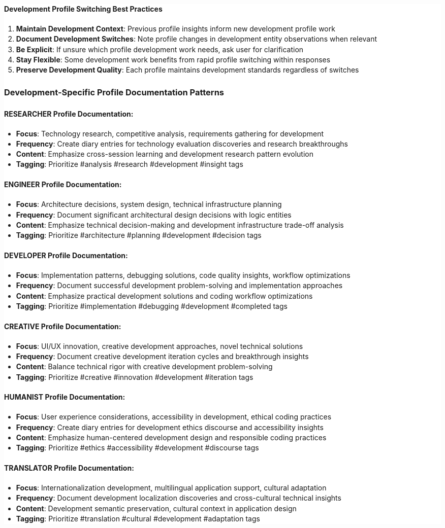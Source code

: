 #### **Development Profile Switching Best Practices**

1. **Maintain Development Context**: Previous profile insights inform new development profile work
2. **Document Development Switches**: Note profile changes in development entity observations when relevant
3. **Be Explicit**: If unsure which profile development work needs, ask user for clarification
4. **Stay Flexible**: Some development work benefits from rapid profile switching within responses
5. **Preserve Development Quality**: Each profile maintains development standards regardless of switches

### Development-Specific Profile Documentation Patterns

#### **RESEARCHER Profile Documentation:**
- **Focus**: Technology research, competitive analysis, requirements gathering for development
- **Frequency**: Create diary entries for technology evaluation discoveries and research breakthroughs
- **Content**: Emphasize cross-session learning and development research pattern evolution
- **Tagging**: Prioritize #analysis #research #development #insight tags

#### **ENGINEER Profile Documentation:**
- **Focus**: Architecture decisions, system design, technical infrastructure planning
- **Frequency**: Document significant architectural design decisions with logic entities
- **Content**: Emphasize technical decision-making and development infrastructure trade-off analysis
- **Tagging**: Prioritize #architecture #planning #development #decision tags

#### **DEVELOPER Profile Documentation:**
- **Focus**: Implementation patterns, debugging solutions, code quality insights, workflow optimizations
- **Frequency**: Document successful development problem-solving and implementation approaches
- **Content**: Emphasize practical development solutions and coding workflow optimizations
- **Tagging**: Prioritize #implementation #debugging #development #completed tags

#### **CREATIVE Profile Documentation:**
- **Focus**: UI/UX innovation, creative development approaches, novel technical solutions
- **Frequency**: Document creative development iteration cycles and breakthrough insights
- **Content**: Balance technical rigor with creative development problem-solving
- **Tagging**: Prioritize #creative #innovation #development #iteration tags

#### **HUMANIST Profile Documentation:**
- **Focus**: User experience considerations, accessibility in development, ethical coding practices
- **Frequency**: Create diary entries for development ethics discourse and accessibility insights
- **Content**: Emphasize human-centered development design and responsible coding practices
- **Tagging**: Prioritize #ethics #accessibility #development #discourse tags

#### **TRANSLATOR Profile Documentation:**
- **Focus**: Internationalization development, multilingual application support, cultural adaptation
- **Frequency**: Document development localization discoveries and cross-cultural technical insights
- **Content**: Development semantic preservation, cultural context in application design
- **Tagging**: Prioritize #translation #cultural #development #adaptation tags
